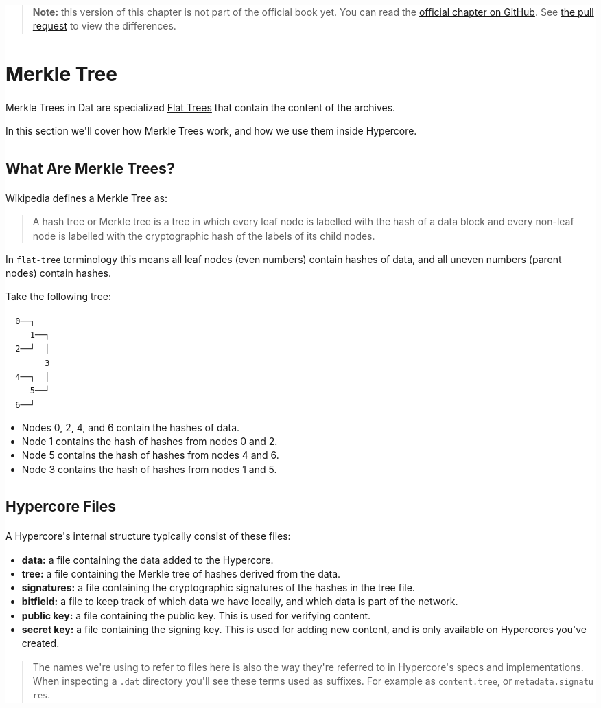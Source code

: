 > __Note:__ this version of this chapter is not part of the official book yet. You can read the [official chapter on GitHub](https://github.com/datprotocol/book/blob/master/src/ch01-02-merkle-tree.md). See [the pull request](https://github.com/datprotocol/book/pull/19) to view the differences.

# Merkle Tree
Merkle Trees in Dat are specialized [Flat Trees](./ch01-01-flat-tree) that
contain the content of the archives.

In this section we'll cover how Merkle Trees work, and how we use them inside
Hypercore.

## What Are Merkle Trees?
Wikipedia defines a Merkle Tree as:

> A hash tree or Merkle tree is a tree in which every leaf node is labelled with
> the hash of a data block and every non-leaf node is labelled with the
> cryptographic hash of the labels of its child nodes.

In `flat-tree` terminology this means all leaf nodes (even numbers) contain
hashes of data, and all uneven numbers (parent nodes) contain hashes.

Take the following tree:
```txt
  0──┐
     1──┐
  2──┘  │
        3
  4──┐  │
     5──┘
  6──┘
```

- Nodes 0, 2, 4, and 6 contain the hashes of data.
- Node 1 contains the hash of hashes from nodes 0 and 2.
- Node 5 contains the hash of hashes from nodes 4 and 6.
- Node 3 contains the hash of hashes from nodes 1 and 5.

## Hypercore Files
A Hypercore's internal structure typically consist of these files:

- __data:__ a file containing the data added to the Hypercore.
- __tree:__ a file containing the Merkle tree of hashes derived from the data.
- __signatures:__ a file containing the cryptographic signatures of the hashes
    in the tree file.
- __bitfield:__ a file to keep track of which data we have locally, and which
    data is part of the network.
- __public key:__ a file containing the public key. This is used for verifying
    content.
- __secret key:__ a file containing the signing key. This is used for adding new
    content, and is only available on Hypercores you've created.

> The names we're using to refer to files here is also the way they're referred
> to in Hypercore's specs and implementations. When inspecting a `.dat`
> directory you'll see these terms used as suffixes. For example
> as `content.tree`, or `metadata.signatures`.
